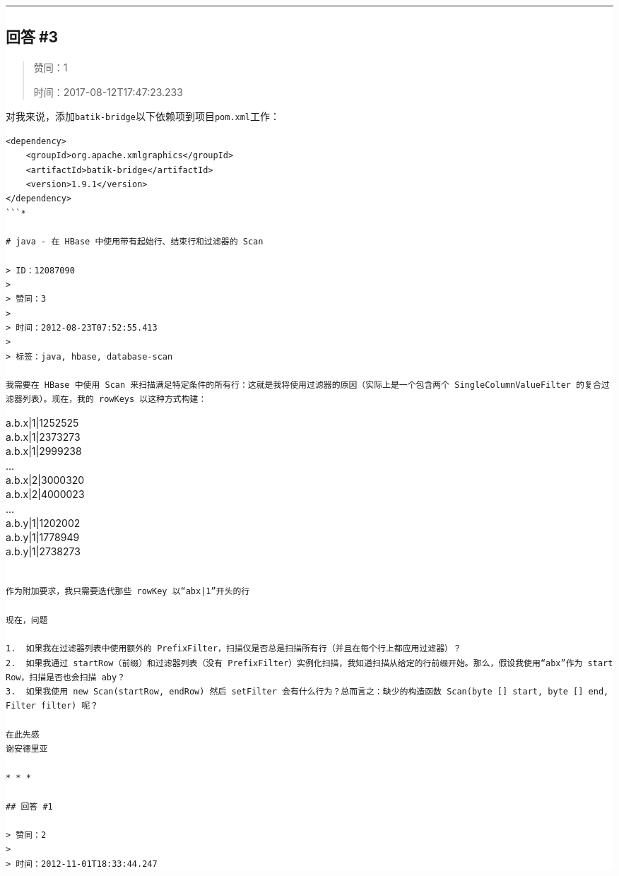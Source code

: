 * * *

## 回答 #3

> 赞同：1
> 
> 时间：2017-08-12T17:47:23.233

对我来说，添加`batik-bridge`以下依赖项到项目`pom.xml`工作：

```
<dependency>
    <groupId>org.apache.xmlgraphics</groupId>
    <artifactId>batik-bridge</artifactId>
    <version>1.9.1</version>
</dependency> 
```*

# java - 在 HBase 中使用带有起始行、结束行和过滤器的 Scan

> ID：12087090
> 
> 赞同：3
> 
> 时间：2012-08-23T07:52:55.413
> 
> 标签：java, hbase, database-scan

我需要在 HBase 中使用 Scan 来扫描满足特定条件的所有行：这就是我将使用过滤器的原因（实际上是一个包含两个 SingleColumnValueFilter 的复合过滤器列表）。现在，我的 rowKeys 以这种方式构建：

```
a.b.x|1|1252525  
a.b.x|1|2373273  
a.b.x|1|2999238  
...  
a.b.x|2|3000320  
a.b.x|2|4000023  
...  
a.b.y|1|1202002  
a.b.y|1|1778949  
a.b.y|1|2738273 
```

作为附加要求，我只需要迭代那些 rowKey 以“abx|1”开头的行

现在，问题

1.  如果我在过滤器列表中使用额外的 PrefixFilter，扫描仪是否总是扫描所有行（并且在每个行上都应用过滤器）？
2.  如果我通过 startRow（前缀）和过滤器列表（没有 PrefixFilter）实例化扫描，我知道扫描从给定的行前缀开始。那么，假设我使用“abx”作为 startRow，扫描是否也会扫描 aby？
3.  如果我使用 new Scan(startRow, endRow) 然后 setFilter 会有什么行为？总而言之：缺少的构造函数 Scan(byte [] start, byte [] end, Filter filter) 呢？

在此先感
谢安德里亚

* * *

## 回答 #1

> 赞同：2
> 
> 时间：2012-11-01T18:33:44.247

```